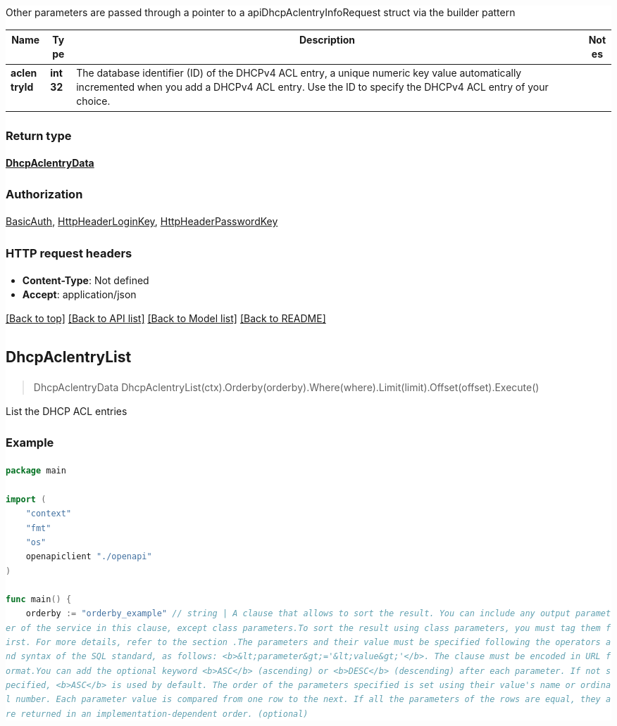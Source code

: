 Other parameters are passed through a pointer to a apiDhcpAclentryInfoRequest struct via the builder pattern


Name | Type | Description  | Notes
------------- | ------------- | ------------- | -------------
 **aclentryId** | **int32** | The database identifier (ID) of the DHCPv4 ACL entry, a unique numeric key value automatically incremented when you add a DHCPv4 ACL entry. Use the ID to specify the DHCPv4 ACL entry of your choice. | 

### Return type

[**DhcpAclentryData**](dhcp_aclentry_data.md)

### Authorization

[BasicAuth](../README.md#BasicAuth), [HttpHeaderLoginKey](../README.md#HttpHeaderLoginKey), [HttpHeaderPasswordKey](../README.md#HttpHeaderPasswordKey)

### HTTP request headers

- **Content-Type**: Not defined
- **Accept**: application/json

[[Back to top]](#) [[Back to API list]](../README.md#documentation-for-api-endpoints)
[[Back to Model list]](../README.md#documentation-for-models)
[[Back to README]](../README.md)


## DhcpAclentryList

> DhcpAclentryData DhcpAclentryList(ctx).Orderby(orderby).Where(where).Limit(limit).Offset(offset).Execute()

List the DHCP ACL entries



### Example

```go
package main

import (
    "context"
    "fmt"
    "os"
    openapiclient "./openapi"
)

func main() {
    orderby := "orderby_example" // string | A clause that allows to sort the result. You can include any output parameter of the service in this clause, except class parameters.To sort the result using class parameters, you must tag them first. For more details, refer to the section .The parameters and their value must be specified following the operators and syntax of the SQL standard, as follows: <b>&lt;parameter&gt;='&lt;value&gt;'</b>. The clause must be encoded in URL format.You can add the optional keyword <b>ASC</b> (ascending) or <b>DESC</b> (descending) after each parameter. If not specified, <b>ASC</b> is used by default. The order of the parameters specified is set using their value's name or ordinal number. Each parameter value is compared from one row to the next. If all the parameters of the rows are equal, they are returned in an implementation-dependent order. (optional)
```